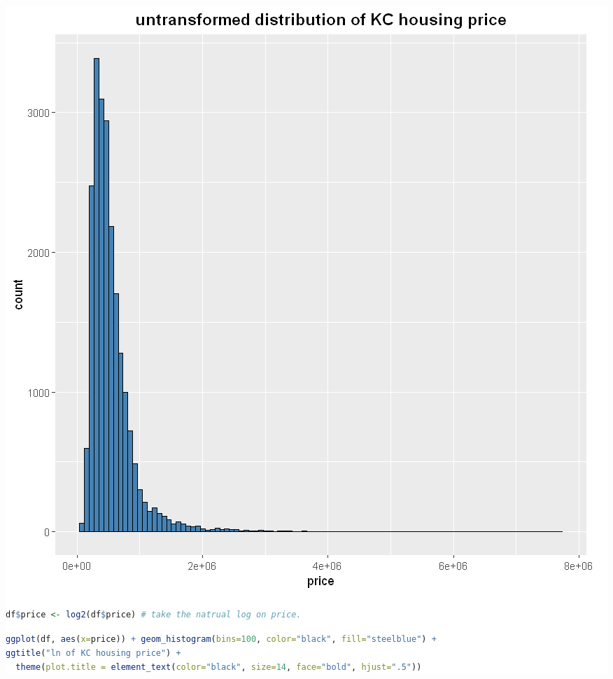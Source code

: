 ![png](output_17_0.png)



```R
df$price <- log2(df$price) # take the natrual log on price.
```


```R
ggplot(df, aes(x=price)) + geom_histogram(bins=100, color="black", fill="steelblue") + 
ggtitle("ln of KC housing price") + 
  theme(plot.title = element_text(color="black", size=14, face="bold", hjust=".5"))
```

